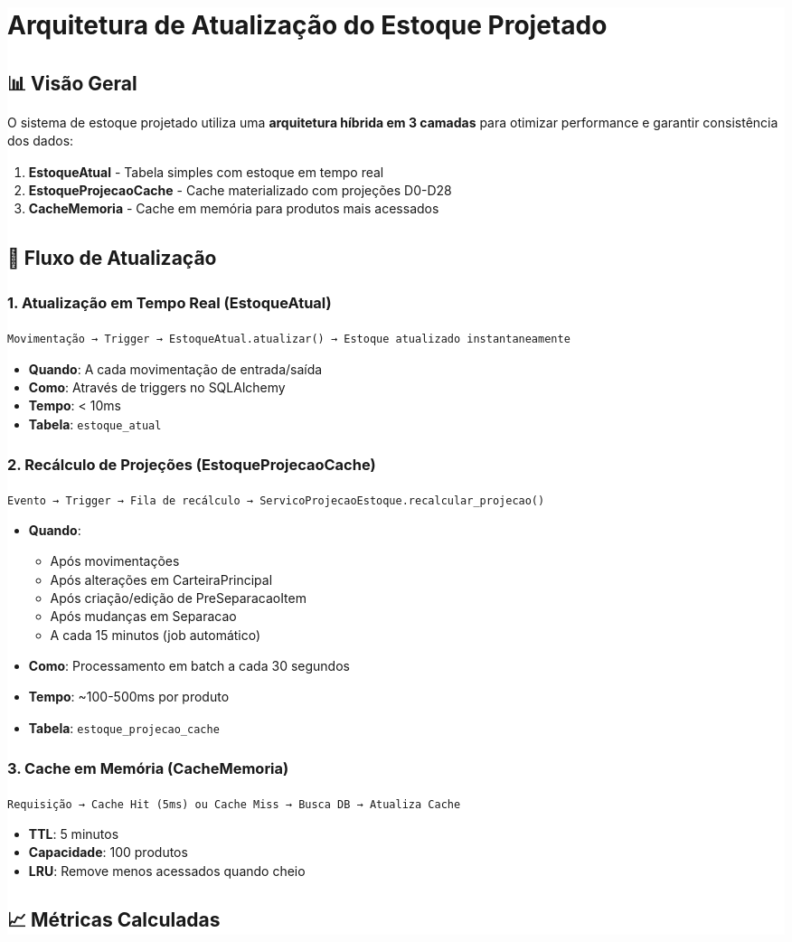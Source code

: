 # Arquitetura de Atualização do Estoque Projetado

## 📊 Visão Geral

O sistema de estoque projetado utiliza uma **arquitetura híbrida em 3 camadas** para otimizar performance e garantir consistência dos dados:

1. **EstoqueAtual** - Tabela simples com estoque em tempo real
2. **EstoqueProjecaoCache** - Cache materializado com projeções D0-D28
3. **CacheMemoria** - Cache em memória para produtos mais acessados

## 🔄 Fluxo de Atualização

### 1. Atualização em Tempo Real (EstoqueAtual)

```
Movimentação → Trigger → EstoqueAtual.atualizar() → Estoque atualizado instantaneamente
```

- **Quando**: A cada movimentação de entrada/saída
- **Como**: Através de triggers no SQLAlchemy
- **Tempo**: < 10ms
- **Tabela**: `estoque_atual`

### 2. Recálculo de Projeções (EstoqueProjecaoCache)

```
Evento → Trigger → Fila de recálculo → ServicoProjecaoEstoque.recalcular_projecao()
```

- **Quando**: 
  - Após movimentações
  - Após alterações em CarteiraPrincipal
  - Após criação/edição de PreSeparacaoItem
  - Após mudanças em Separacao
  - A cada 15 minutos (job automático)
  
- **Como**: Processamento em batch a cada 30 segundos
- **Tempo**: ~100-500ms por produto
- **Tabela**: `estoque_projecao_cache`

### 3. Cache em Memória (CacheMemoria)

```
Requisição → Cache Hit (5ms) ou Cache Miss → Busca DB → Atualiza Cache
```

- **TTL**: 5 minutos
- **Capacidade**: 100 produtos
- **LRU**: Remove menos acessados quando cheio

## 📈 Métricas Calculadas
